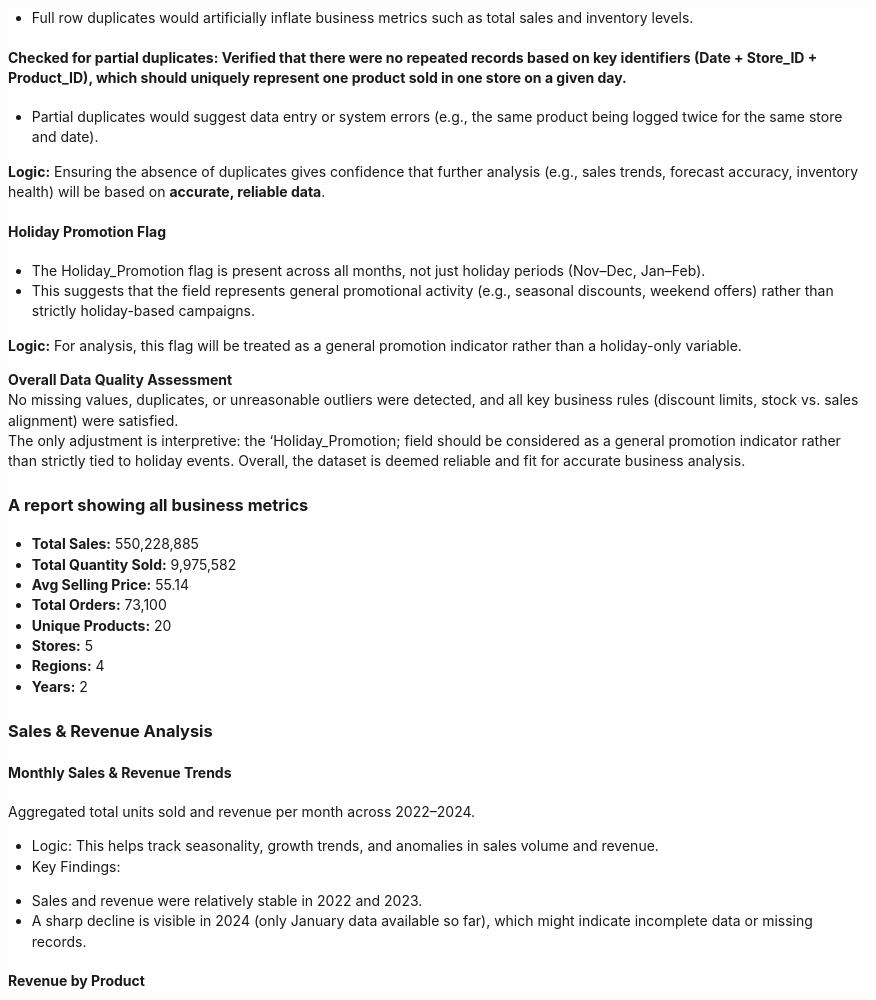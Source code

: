 * Full row duplicates would artificially inflate business metrics such as total sales and inventory levels.

#### **Checked for partial duplicates:** Verified that there were no repeated records based on key identifiers (Date \+ Store\_ID \+ Product\_ID), which should uniquely represent one product sold in one store on a given day.

* Partial duplicates would suggest data entry or system errors (e.g., the same product being logged twice for the same store and date).

**Logic:** Ensuring the absence of duplicates gives confidence that further analysis (e.g., sales trends, forecast accuracy, inventory health) will be based on **accurate, reliable data**.

#### **Holiday Promotion Flag**

* The Holiday\_Promotion flag is present across all months, not just holiday periods (Nov–Dec, Jan–Feb).  
* This suggests that the field represents general promotional activity (e.g., seasonal discounts, weekend offers) rather than strictly holiday-based campaigns.

**Logic:** For analysis, this flag will be treated as a general promotion indicator rather than a holiday-only variable.

**Overall Data Quality Assessment**  
No missing values, duplicates, or unreasonable outliers were detected, and all key business rules (discount limits, stock vs. sales alignment) were satisfied.   
The only adjustment is interpretive: the ‘Holiday\_Promotion; field should be considered as a general promotion indicator rather than strictly tied to holiday events. Overall, the dataset is deemed reliable and fit for accurate business analysis.

### **A report showing all business metrics**

* **Total Sales:** 550,228,885  
* **Total Quantity Sold:** 9,975,582  
* **Avg Selling Price:** 55.14  
* **Total Orders:** 73,100  
* **Unique Products:** 20  
* **Stores:** 5  
* **Regions:** 4  
* **Years:** 2

### **Sales & Revenue Analysis**

#### **Monthly Sales & Revenue Trends**

Aggregated total units sold and revenue per month across 2022–2024.

* Logic: This helps track seasonality, growth trends, and anomalies in sales volume and revenue.  
* Key Findings:  
- Sales and revenue were relatively stable in 2022 and 2023\.  
- A sharp decline is visible in 2024 (only January data available so far), which might indicate incomplete data or missing records.

#### **Revenue by Product**
